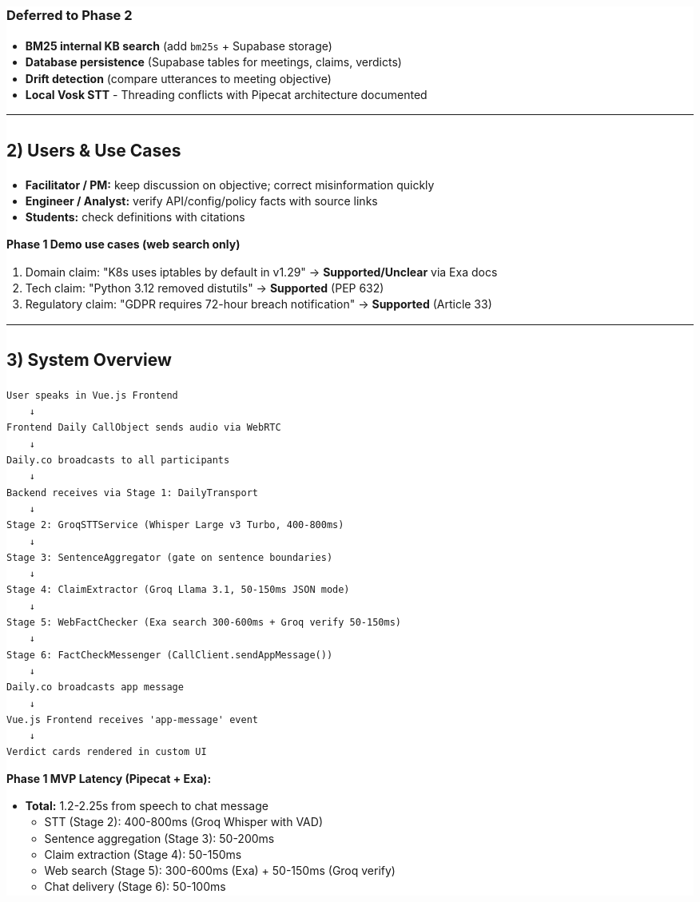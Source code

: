 ### Deferred to Phase 2
- **BM25 internal KB search** (add `bm25s` + Supabase storage)
- **Database persistence** (Supabase tables for meetings, claims, verdicts)
- **Drift detection** (compare utterances to meeting objective)
- **Local Vosk STT** - Threading conflicts with Pipecat architecture documented

---

## 2) Users & Use Cases

- **Facilitator / PM:** keep discussion on objective; correct misinformation quickly
- **Engineer / Analyst:** verify API/config/policy facts with source links
- **Students:** check definitions with citations

**Phase 1 Demo use cases (web search only)**
1) Domain claim: "K8s uses iptables by default in v1.29" → **Supported/Unclear** via Exa docs
2) Tech claim: "Python 3.12 removed distutils" → **Supported** (PEP 632)
3) Regulatory claim: "GDPR requires 72-hour breach notification" → **Supported** (Article 33)

---

## 3) System Overview

```
User speaks in Vue.js Frontend
    ↓
Frontend Daily CallObject sends audio via WebRTC
    ↓
Daily.co broadcasts to all participants
    ↓
Backend receives via Stage 1: DailyTransport
    ↓
Stage 2: GroqSTTService (Whisper Large v3 Turbo, 400-800ms)
    ↓
Stage 3: SentenceAggregator (gate on sentence boundaries)
    ↓
Stage 4: ClaimExtractor (Groq Llama 3.1, 50-150ms JSON mode)
    ↓
Stage 5: WebFactChecker (Exa search 300-600ms + Groq verify 50-150ms)
    ↓
Stage 6: FactCheckMessenger (CallClient.sendAppMessage())
    ↓
Daily.co broadcasts app message
    ↓
Vue.js Frontend receives 'app-message' event
    ↓
Verdict cards rendered in custom UI
```

**Phase 1 MVP Latency (Pipecat + Exa):**
- **Total:** 1.2-2.25s from speech to chat message
  - STT (Stage 2): 400-800ms (Groq Whisper with VAD)
  - Sentence aggregation (Stage 3): 50-200ms
  - Claim extraction (Stage 4): 50-150ms
  - Web search (Stage 5): 300-600ms (Exa) + 50-150ms (Groq verify)
  - Chat delivery (Stage 6): 50-100ms
